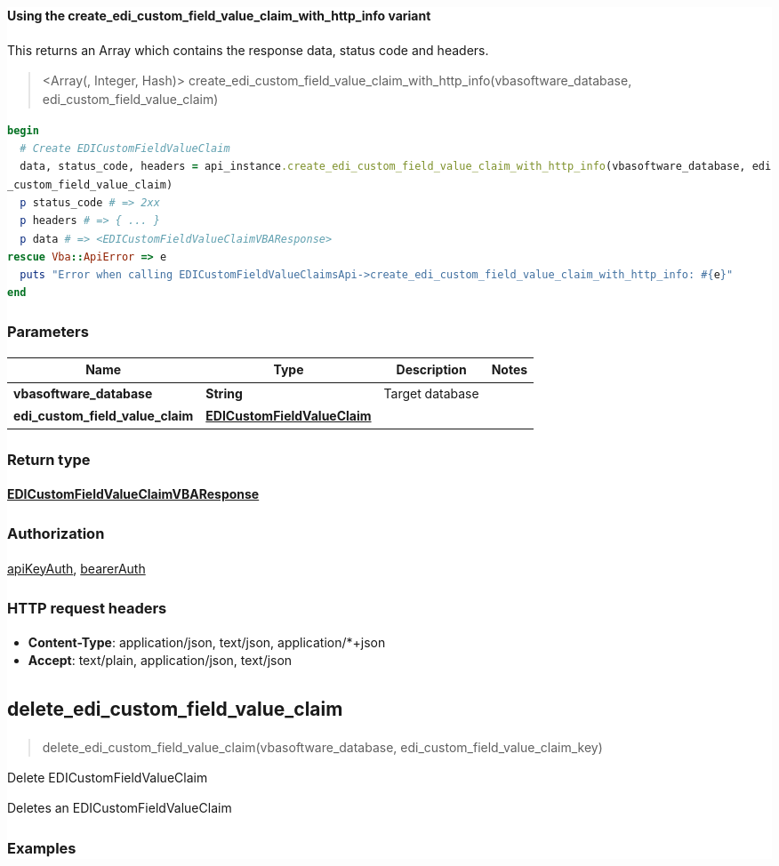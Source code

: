 #### Using the create_edi_custom_field_value_claim_with_http_info variant

This returns an Array which contains the response data, status code and headers.

> <Array(<EDICustomFieldValueClaimVBAResponse>, Integer, Hash)> create_edi_custom_field_value_claim_with_http_info(vbasoftware_database, edi_custom_field_value_claim)

```ruby
begin
  # Create EDICustomFieldValueClaim
  data, status_code, headers = api_instance.create_edi_custom_field_value_claim_with_http_info(vbasoftware_database, edi_custom_field_value_claim)
  p status_code # => 2xx
  p headers # => { ... }
  p data # => <EDICustomFieldValueClaimVBAResponse>
rescue Vba::ApiError => e
  puts "Error when calling EDICustomFieldValueClaimsApi->create_edi_custom_field_value_claim_with_http_info: #{e}"
end
```

### Parameters

| Name | Type | Description | Notes |
| ---- | ---- | ----------- | ----- |
| **vbasoftware_database** | **String** | Target database |  |
| **edi_custom_field_value_claim** | [**EDICustomFieldValueClaim**](EDICustomFieldValueClaim.md) |  |  |

### Return type

[**EDICustomFieldValueClaimVBAResponse**](EDICustomFieldValueClaimVBAResponse.md)

### Authorization

[apiKeyAuth](../README.md#apiKeyAuth), [bearerAuth](../README.md#bearerAuth)

### HTTP request headers

- **Content-Type**: application/json, text/json, application/*+json
- **Accept**: text/plain, application/json, text/json


## delete_edi_custom_field_value_claim

> delete_edi_custom_field_value_claim(vbasoftware_database, edi_custom_field_value_claim_key)

Delete EDICustomFieldValueClaim

Deletes an EDICustomFieldValueClaim

### Examples
